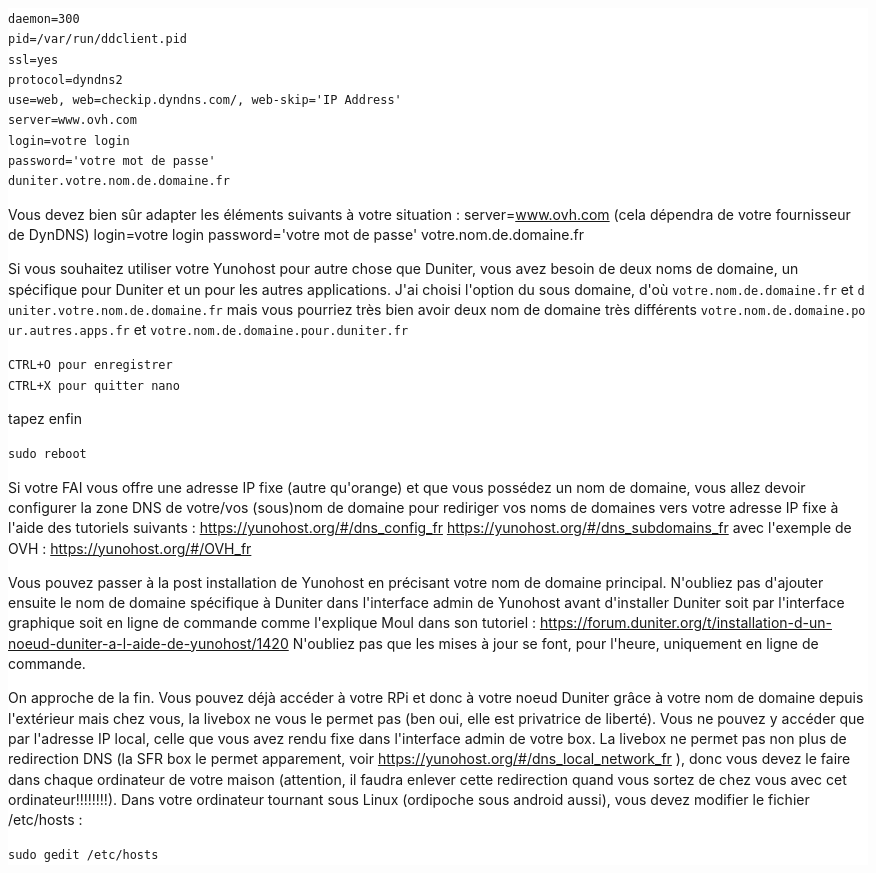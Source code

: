     daemon=300
    pid=/var/run/ddclient.pid
    ssl=yes
    protocol=dyndns2
    use=web, web=checkip.dyndns.com/, web-skip='IP Address'
    server=www.ovh.com
    login=votre login
    password='votre mot de passe'
    duniter.votre.nom.de.domaine.fr

Vous devez bien sûr adapter les éléments suivants à votre situation :
server=www.ovh.com (cela dépendra de votre fournisseur de DynDNS)
login=votre login
password='votre mot de passe'
votre.nom.de.domaine.fr 

Si vous souhaitez utiliser votre Yunohost pour autre chose que Duniter, vous avez besoin de deux noms de domaine, un spécifique pour Duniter et un pour les autres applications. J'ai choisi l'option du sous domaine, d'où
`votre.nom.de.domaine.fr` et `duniter.votre.nom.de.domaine.fr`
mais vous pourriez très bien avoir deux nom de domaine très différents
`votre.nom.de.domaine.pour.autres.apps.fr` et `votre.nom.de.domaine.pour.duniter.fr`

    CTRL+O pour enregistrer
    CTRL+X pour quitter nano

tapez enfin

`sudo reboot`

Si votre FAI vous offre une adresse IP fixe (autre qu'orange) et que vous possédez un nom de domaine, vous allez devoir configurer la zone DNS de votre/vos (sous)nom de domaine pour rediriger vos noms de domaines vers votre adresse IP fixe à l'aide des tutoriels suivants : 
https://yunohost.org/#/dns_config_fr
https://yunohost.org/#/dns_subdomains_fr
avec l'exemple de OVH : https://yunohost.org/#/OVH_fr

Vous pouvez passer à la post installation de Yunohost en précisant votre nom de domaine principal.
N'oubliez pas d'ajouter ensuite le nom de domaine spécifique à Duniter dans l'interface admin de Yunohost avant d'installer Duniter soit par l'interface graphique soit en ligne de commande comme l'explique Moul dans son tutoriel : https://forum.duniter.org/t/installation-d-un-noeud-duniter-a-l-aide-de-yunohost/1420
N'oubliez pas que les mises à jour se font, pour l'heure, uniquement en ligne de commande.

On approche de la fin.
Vous pouvez déjà accéder à votre RPi et donc à votre noeud Duniter grâce à votre nom de domaine depuis l'extérieur mais chez vous, la livebox ne vous le permet pas (ben oui, elle est privatrice de liberté). Vous ne pouvez y accéder que par l'adresse IP local, celle que vous avez rendu fixe dans l'interface admin de votre box. La livebox ne permet pas non plus de redirection DNS (la SFR box le permet apparement, voir https://yunohost.org/#/dns_local_network_fr ), donc vous devez le faire dans chaque ordinateur de votre maison (attention, il faudra enlever cette redirection quand vous sortez de chez vous avec cet ordinateur!!!!!!!!). Dans votre ordinateur tournant sous Linux (ordipoche sous android aussi), vous devez modifier le fichier /etc/hosts :

`sudo gedit /etc/hosts`
